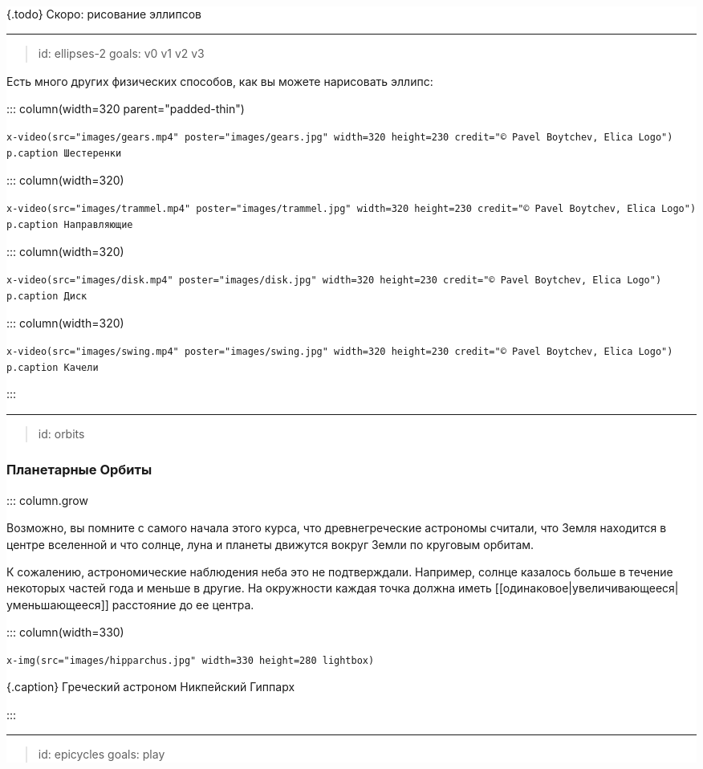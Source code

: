 {.todo} Скоро: рисование эллипсов 

---
> id: ellipses-2
> goals: v0 v1 v2 v3

Есть много других физических способов, как вы можете нарисовать эллипс: 

::: column(width=320 parent="padded-thin")

    x-video(src="images/gears.mp4" poster="images/gears.jpg" width=320 height=230 credit="© Pavel Boytchev, Elica Logo")
    p.caption Шестеренки

::: column(width=320)

    x-video(src="images/trammel.mp4" poster="images/trammel.jpg" width=320 height=230 credit="© Pavel Boytchev, Elica Logo")
    p.caption Направляющие

::: column(width=320)

    x-video(src="images/disk.mp4" poster="images/disk.jpg" width=320 height=230 credit="© Pavel Boytchev, Elica Logo")
    p.caption Диск

::: column(width=320)

    x-video(src="images/swing.mp4" poster="images/swing.jpg" width=320 height=230 credit="© Pavel Boytchev, Elica Logo")
    p.caption Качели

:::

---
> id: orbits

### Планетарные Орбиты 

::: column.grow

Возможно, вы помните с самого начала этого курса, что древнегреческие астрономы считали, что Земля находится в центре вселенной и что солнце, луна и планеты движутся вокруг Земли по круговым орбитам. 

К сожалению, астрономические наблюдения неба это не подтверждали. Например, солнце казалось больше в течение некоторых частей года и меньше в другие. На окружности каждая точка должна иметь [[одинаковое|увеличивающееся|уменьшающееся]] расстояние до ее центра. 

::: column(width=330)

    x-img(src="images/hipparchus.jpg" width=330 height=280 lightbox)

{.caption} Греческий астроном Никпейский Гиппарх 

:::

---
> id: epicycles
> goals: play

